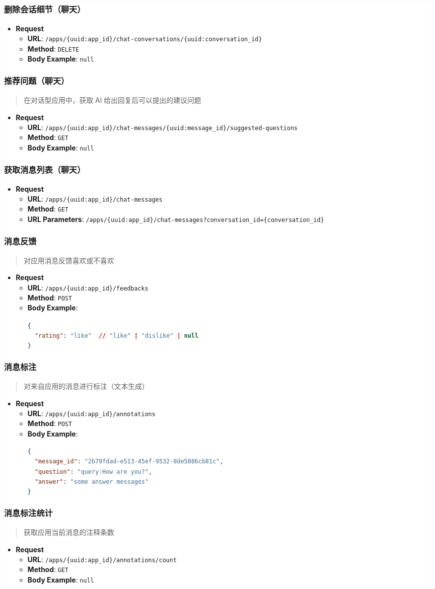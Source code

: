 ### 删除会话细节（聊天）
- **Request**
  - **URL**: `/apps/{uuid:app_id}/chat-conversations/{uuid:conversation_id}`
  - **Method**: `DELETE`
  - **Body Example**: `null`

### 推荐问题（聊天）
> 在对话型应用中，获取 AI 给出回复后可以提出的建议问题
- **Request**
  - **URL**: `/apps/{uuid:app_id}/chat-messages/{uuid:message_id}/suggested-questions`
  - **Method**: `GET`
  - **Body Example**: `null`

### 获取消息列表（聊天）
- **Request**
  - **URL**: `/apps/{uuid:app_id}/chat-messages`
  - **Method**: `GET`
  - **URL Parameters**: `/apps/{uuid:app_id}/chat-messages?conversation_id={conversation_id}`

### 消息反馈
> 对应用消息反馈喜欢或不喜欢
- **Request**
  - **URL**: `/apps/{uuid:app_id}/feedbacks`
  - **Method**: `POST`
  - **Body Example**:
    ```json
    {
      "rating": "like"  // "like" | "dislike" | null
    }
    ```

### 消息标注
> 对来自应用的消息进行标注（文本生成）
- **Request**
  - **URL**: `/apps/{uuid:app_id}/annotations`
  - **Method**: `POST`
  - **Body Example**:
    ```json
    {
      "message_id": "2b79fdad-e513-45ef-9532-8de5086cb81c",
      "question": "query:How are you?",
      "answer": "some answer messages"
    }
    ```

### 消息标注统计
> 获取应用当前消息的注释条数
- **Request**
  - **URL**: `/apps/{uuid:app_id}/annotations/count`
  - **Method**: `GET`
  - **Body Example**: `null`
